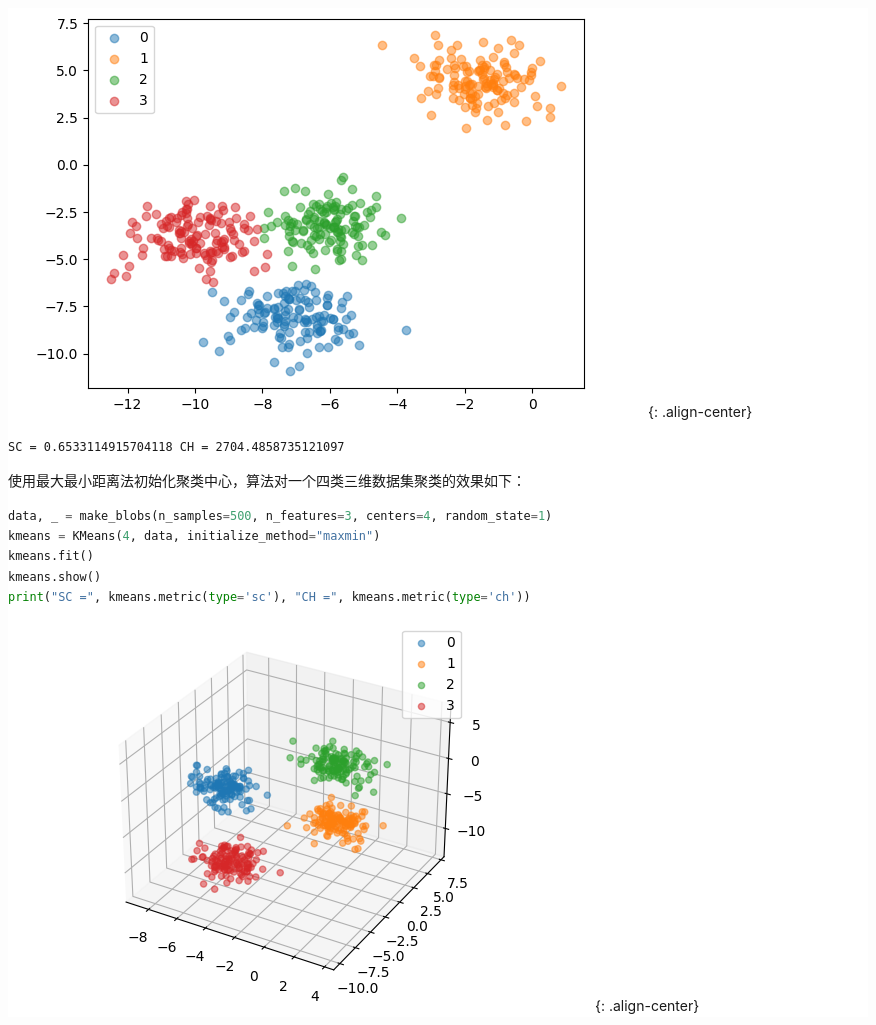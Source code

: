 ![make_blobs](/images/blogs/make_blobs.png){: .align-center}

```
SC = 0.6533114915704118 CH = 2704.4858735121097
```

使用最大最小距离法初始化聚类中心，算法对一个四类三维数据集聚类的效果如下：

```python
data, _ = make_blobs(n_samples=500, n_features=3, centers=4, random_state=1)
kmeans = KMeans(4, data, initialize_method="maxmin")
kmeans.fit()
kmeans.show()
print("SC =", kmeans.metric(type='sc'), "CH =", kmeans.metric(type='ch'))
```

![make_blobs_2](/images/blogs/make_blobs_2.png){: .align-center}
